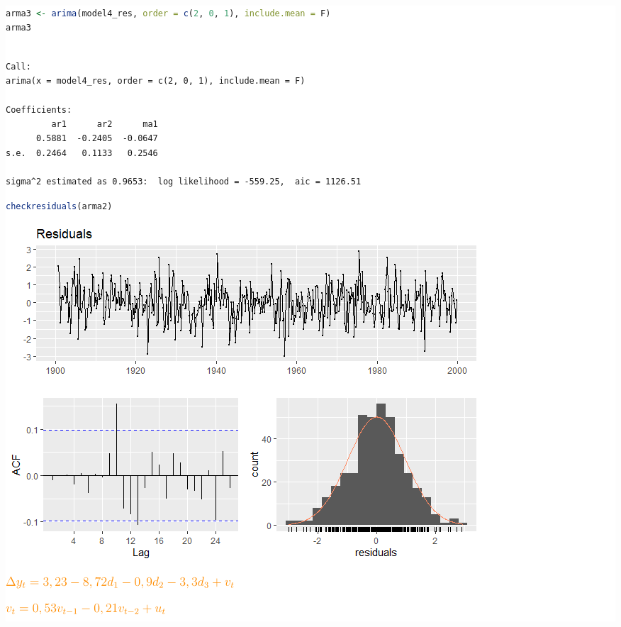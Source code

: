``` r
arma3 <- arima(model4_res, order = c(2, 0, 1), include.mean = F)
arma3
```

``` 

Call:
arima(x = model4_res, order = c(2, 0, 1), include.mean = F)

Coefficients:
         ar1      ar2      ma1
      0.5881  -0.2405  -0.0647
s.e.  0.2464   0.1133   0.2546

sigma^2 estimated as 0.9653:  log likelihood = -559.25,  aic = 1126.51
```

``` r
checkresiduals(arma2)
```

![](Econometrics-II_files/figure-gfm/unnamed-chunk-27-1.png)

[![](Econometrics-II_files/figure-gfm/unnamed-chunk-28-1.png)](https://latex.codecogs.com/svg.latex?%5Cdpi%7B120%7D%20%7B%5Ccolor%7BOrange%7D%20%5CDelta%20y_%7Bt%7D%20%3D%203%2C23%20-%208%2C72%20d_%7B1%7D%20-%200%2C9d_%7B2%7D%20-%203%2C3%20d_%7B3%7D%20+%20v_%7Bt%7D%7D)

[![](Econometrics-II_files/figure-gfm/unnamed-chunk-29-1.png)](https://latex.codecogs.com/svg.latex?%5Cdpi%7B120%7D%20%7B%5Ccolor%7BOrange%7D%20v_%7Bt%7D%20%3D%200%2C53%20v_%7Bt-1%7D%20-%200%2C21%20v_%7Bt-2%7D%20+%20u_%7Bt%7D%7D)
